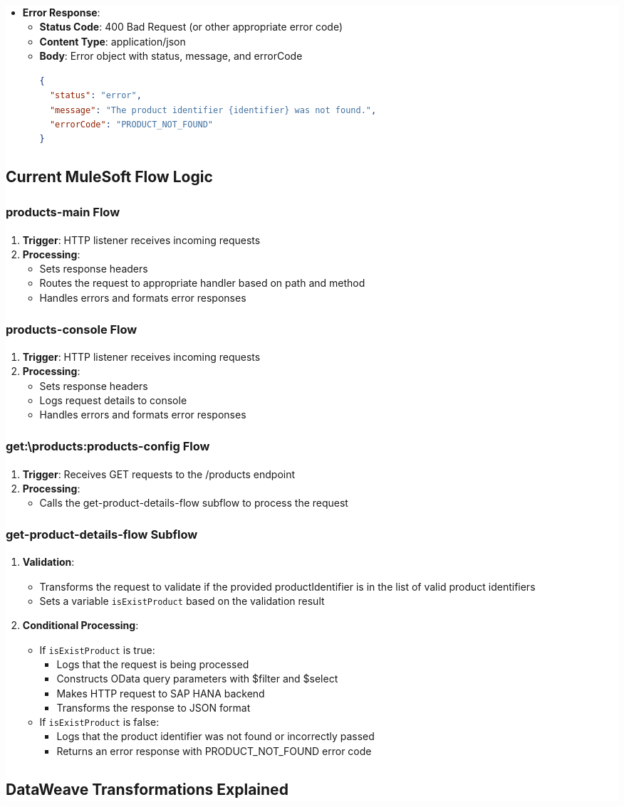 - **Error Response**:
  - **Status Code**: 400 Bad Request (or other appropriate error code)
  - **Content Type**: application/json
  - **Body**: Error object with status, message, and errorCode
    ```json
    {
      "status": "error",
      "message": "The product identifier {identifier} was not found.",
      "errorCode": "PRODUCT_NOT_FOUND"
    }
    ```

## Current MuleSoft Flow Logic

### products-main Flow
1. **Trigger**: HTTP listener receives incoming requests
2. **Processing**:
   - Sets response headers
   - Routes the request to appropriate handler based on path and method
   - Handles errors and formats error responses

### products-console Flow
1. **Trigger**: HTTP listener receives incoming requests
2. **Processing**:
   - Sets response headers
   - Logs request details to console
   - Handles errors and formats error responses

### get:\products:products-config Flow
1. **Trigger**: Receives GET requests to the /products endpoint
2. **Processing**:
   - Calls the get-product-details-flow subflow to process the request

### get-product-details-flow Subflow
1. **Validation**:
   - Transforms the request to validate if the provided productIdentifier is in the list of valid product identifiers
   - Sets a variable `isExistProduct` based on the validation result

2. **Conditional Processing**:
   - If `isExistProduct` is true:
     - Logs that the request is being processed
     - Constructs OData query parameters with $filter and $select
     - Makes HTTP request to SAP HANA backend
     - Transforms the response to JSON format
   - If `isExistProduct` is false:
     - Logs that the product identifier was not found or incorrectly passed
     - Returns an error response with PRODUCT_NOT_FOUND error code

## DataWeave Transformations Explained
